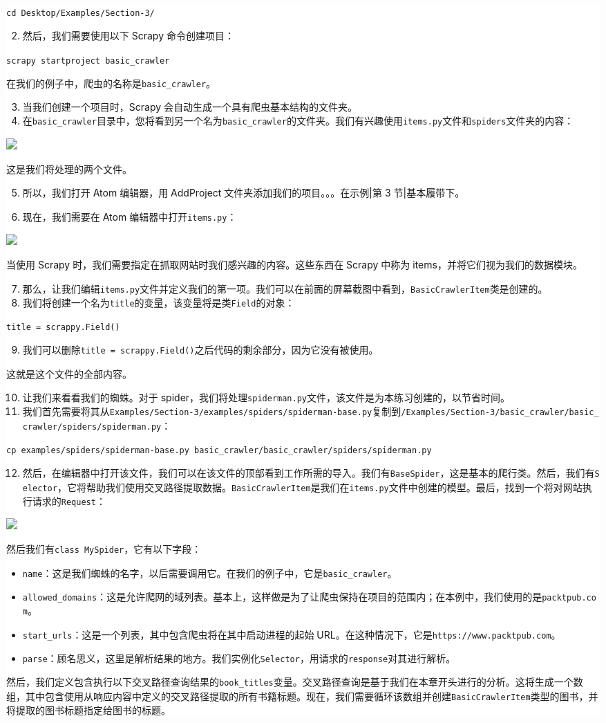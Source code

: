 ```
cd Desktop/Examples/Section-3/
```

2.  然后，我们需要使用以下 Scrapy 命令创建项目：

```
scrapy startproject basic_crawler 
```

在我们的例子中，爬虫的名称是`basic_crawler`。

3.  当我们创建一个项目时，Scrapy 会自动生成一个具有爬虫基本结构的文件夹。
4.  在`basic_crawler`目录中，您将看到另一个名为`basic_crawler`的文件夹。我们有兴趣使用`items.py`文件和`spiders`文件夹的内容：

![](../images/00025.jpeg)

这是我们将处理的两个文件。

5.  所以，我们打开 Atom 编辑器，用 AddProject 文件夹添加我们的项目。。。在示例|第 3 节|基本履带下。

6.  现在，我们需要在 Atom 编辑器中打开`items.py`：

![](../images/00026.jpeg)

当使用 Scrapy 时，我们需要指定在抓取网站时我们感兴趣的内容。这些东西在 Scrapy 中称为 items，并将它们视为我们的数据模块。

7.  那么，让我们编辑`items.py`文件并定义我们的第一项。我们可以在前面的屏幕截图中看到，`BasicCrawlerItem`类是创建的。
8.  我们将创建一个名为`title`的变量，该变量将是类`Field`的对象：

```
title = scrappy.Field()
```

9.  我们可以删除`title = scrappy.Field()`之后代码的剩余部分，因为它没有被使用。

这就是这个文件的全部内容。

10.  让我们来看看我们的蜘蛛。对于 spider，我们将处理`spiderman.py`文件，该文件是为本练习创建的，以节省时间。
11.  我们首先需要将其从`Examples/Section-3/examples/spiders/spiderman-base.py`复制到`/Examples/Section-3/basic_crawler/basic_crawler/spiders/spiderman.py`：

```
cp examples/spiders/spiderman-base.py basic_crawler/basic_crawler/spiders/spiderman.py
```

12.  然后，在编辑器中打开该文件，我们可以在该文件的顶部看到工作所需的导入。我们有`BaseSpider`，这是基本的爬行类。然后，我们有`Selector`，它将帮助我们使用交叉路径提取数据。`BasicCrawlerItem`是我们在`items.py`文件中创建的模型。最后，找到一个将对网站执行请求的`Request`：

![](../images/00027.jpeg)

然后我们有`class MySpider`，它有以下字段：

*   `name`：这是我们蜘蛛的名字，以后需要调用它。在我们的例子中，它是`basic_crawler`。

*   `allowed_domains`：这是允许爬网的域列表。基本上，这样做是为了让爬虫保持在项目的范围内；在本例中，我们使用的是`packtpub.com`。
*   `start_urls`：这是一个列表，其中包含爬虫将在其中启动进程的起始 URL。在这种情况下，它是`https://www.packtpub.com`。
*   `parse`：顾名思义，这里是解析结果的地方。我们实例化`Selector`，用请求的`response`对其进行解析。

然后，我们定义包含执行以下交叉路径查询结果的`book_titles`变量。交叉路径查询是基于我们在本章开头进行的分析。这将生成一个数组，其中包含使用从响应内容中定义的交叉路径提取的所有书籍标题。现在，我们需要循环该数组并创建`BasicCrawlerItem`类型的图书，并将提取的图书标题指定给图书的标题。
